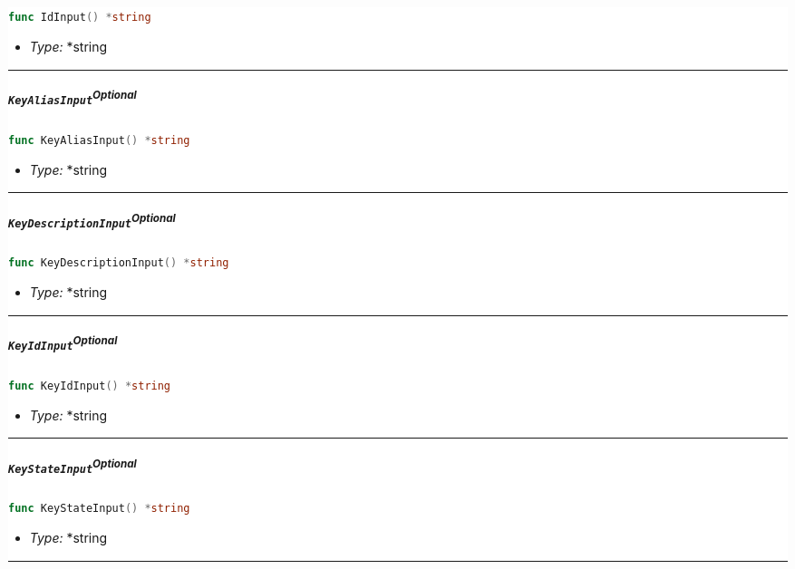 ```go
func IdInput() *string
```

- *Type:* *string

---

##### `KeyAliasInput`<sup>Optional</sup> <a name="KeyAliasInput" id="@cdktf/provider-opentelekomcloud.dataOpentelekomcloudKmsKeyV1.DataOpentelekomcloudKmsKeyV1.property.keyAliasInput"></a>

```go
func KeyAliasInput() *string
```

- *Type:* *string

---

##### `KeyDescriptionInput`<sup>Optional</sup> <a name="KeyDescriptionInput" id="@cdktf/provider-opentelekomcloud.dataOpentelekomcloudKmsKeyV1.DataOpentelekomcloudKmsKeyV1.property.keyDescriptionInput"></a>

```go
func KeyDescriptionInput() *string
```

- *Type:* *string

---

##### `KeyIdInput`<sup>Optional</sup> <a name="KeyIdInput" id="@cdktf/provider-opentelekomcloud.dataOpentelekomcloudKmsKeyV1.DataOpentelekomcloudKmsKeyV1.property.keyIdInput"></a>

```go
func KeyIdInput() *string
```

- *Type:* *string

---

##### `KeyStateInput`<sup>Optional</sup> <a name="KeyStateInput" id="@cdktf/provider-opentelekomcloud.dataOpentelekomcloudKmsKeyV1.DataOpentelekomcloudKmsKeyV1.property.keyStateInput"></a>

```go
func KeyStateInput() *string
```

- *Type:* *string

---
